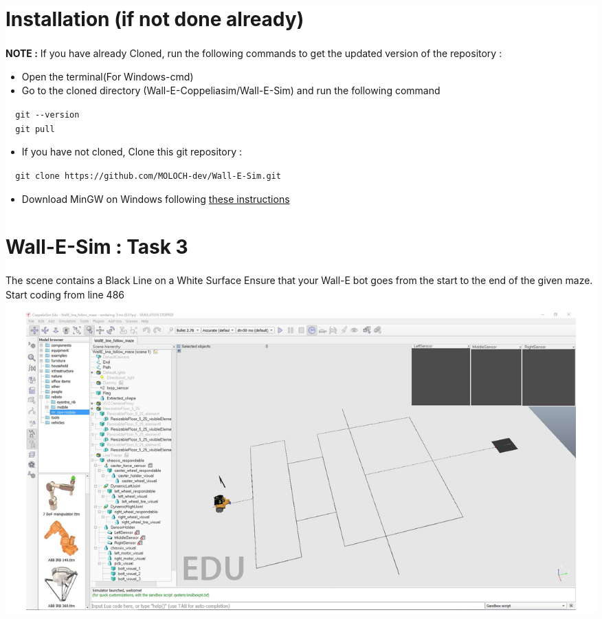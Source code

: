 # Installation (if not done already)


**NOTE :** If you have already Cloned, run the following commands to get the updated version of the repository :<br>

* Open the terminal(For Windows-cmd)
* Go to the cloned directory (Wall-E-Coppeliasim/Wall-E-Sim) and run the following command
```
  git --version
  git pull
``` 

* If you have not cloned, Clone this git repository :
```
  git clone https://github.com/MOLOCH-dev/Wall-E-Sim.git
```


* Download MinGW on Windows following [these instructions](https://code.visualstudio.com/docs/cpp/config-mingw) 

# Wall-E-Sim : Task 3
The scene contains a Black Line on a White Surface
Ensure that your Wall-E bot goes from the start to the end of the given maze.
Start coding from line 486

<p align="center">
  <img src="./docs/scene_task3.JPG" width="800"/>
</p>
